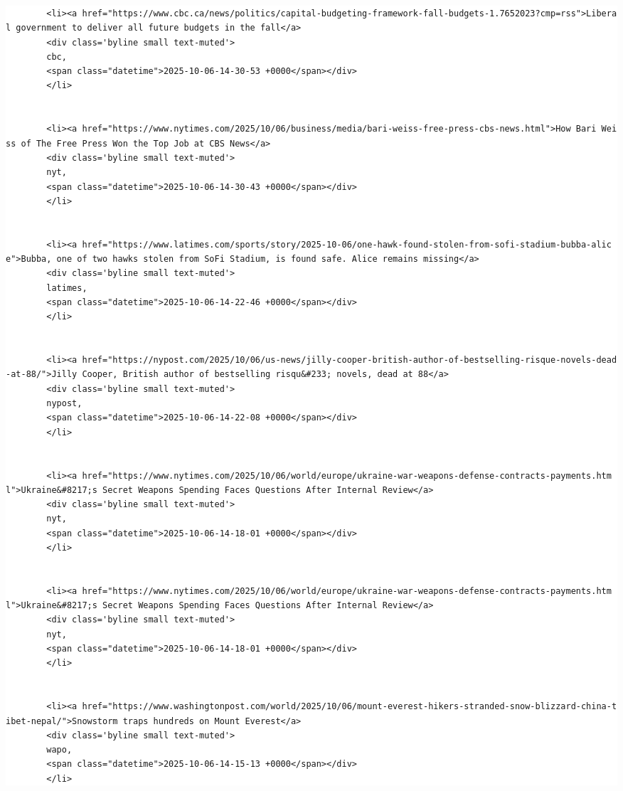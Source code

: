
            <li><a href="https://www.cbc.ca/news/politics/capital-budgeting-framework-fall-budgets-1.7652023?cmp=rss">Liberal government to deliver all future budgets in the fall</a>
            <div class='byline small text-muted'>
            cbc, 
            <span class="datetime">2025-10-06-14-30-53 +0000</span></div>
            </li>
        

            <li><a href="https://www.nytimes.com/2025/10/06/business/media/bari-weiss-free-press-cbs-news.html">How Bari Weiss of The Free Press Won the Top Job at CBS News</a>
            <div class='byline small text-muted'>
            nyt, 
            <span class="datetime">2025-10-06-14-30-43 +0000</span></div>
            </li>
        

            <li><a href="https://www.latimes.com/sports/story/2025-10-06/one-hawk-found-stolen-from-sofi-stadium-bubba-alice">Bubba, one of two hawks stolen from SoFi Stadium, is found safe. Alice remains missing</a>
            <div class='byline small text-muted'>
            latimes, 
            <span class="datetime">2025-10-06-14-22-46 +0000</span></div>
            </li>
        

            <li><a href="https://nypost.com/2025/10/06/us-news/jilly-cooper-british-author-of-bestselling-risque-novels-dead-at-88/">Jilly Cooper, British author of bestselling risqu&#233; novels, dead at 88</a>
            <div class='byline small text-muted'>
            nypost, 
            <span class="datetime">2025-10-06-14-22-08 +0000</span></div>
            </li>
        

            <li><a href="https://www.nytimes.com/2025/10/06/world/europe/ukraine-war-weapons-defense-contracts-payments.html">Ukraine&#8217;s Secret Weapons Spending Faces Questions After Internal Review</a>
            <div class='byline small text-muted'>
            nyt, 
            <span class="datetime">2025-10-06-14-18-01 +0000</span></div>
            </li>
        

            <li><a href="https://www.nytimes.com/2025/10/06/world/europe/ukraine-war-weapons-defense-contracts-payments.html">Ukraine&#8217;s Secret Weapons Spending Faces Questions After Internal Review</a>
            <div class='byline small text-muted'>
            nyt, 
            <span class="datetime">2025-10-06-14-18-01 +0000</span></div>
            </li>
        

            <li><a href="https://www.washingtonpost.com/world/2025/10/06/mount-everest-hikers-stranded-snow-blizzard-china-tibet-nepal/">Snowstorm traps hundreds on Mount Everest</a>
            <div class='byline small text-muted'>
            wapo, 
            <span class="datetime">2025-10-06-14-15-13 +0000</span></div>
            </li>
        